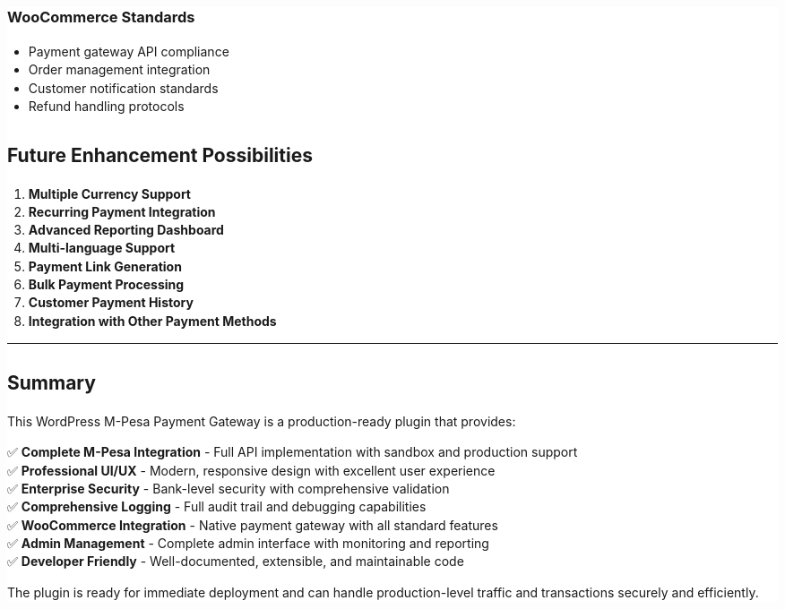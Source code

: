 ### **WooCommerce Standards**
- Payment gateway API compliance
- Order management integration
- Customer notification standards
- Refund handling protocols

## Future Enhancement Possibilities

1. **Multiple Currency Support**
2. **Recurring Payment Integration**
3. **Advanced Reporting Dashboard**
4. **Multi-language Support**
5. **Payment Link Generation**
6. **Bulk Payment Processing**
7. **Customer Payment History**
8. **Integration with Other Payment Methods**

---

## Summary

This WordPress M-Pesa Payment Gateway is a production-ready plugin that provides:

✅ **Complete M-Pesa Integration** - Full API implementation with sandbox and production support  
✅ **Professional UI/UX** - Modern, responsive design with excellent user experience  
✅ **Enterprise Security** - Bank-level security with comprehensive validation  
✅ **Comprehensive Logging** - Full audit trail and debugging capabilities  
✅ **WooCommerce Integration** - Native payment gateway with all standard features  
✅ **Admin Management** - Complete admin interface with monitoring and reporting  
✅ **Developer Friendly** - Well-documented, extensible, and maintainable code  

The plugin is ready for immediate deployment and can handle production-level traffic and transactions securely and efficiently.
